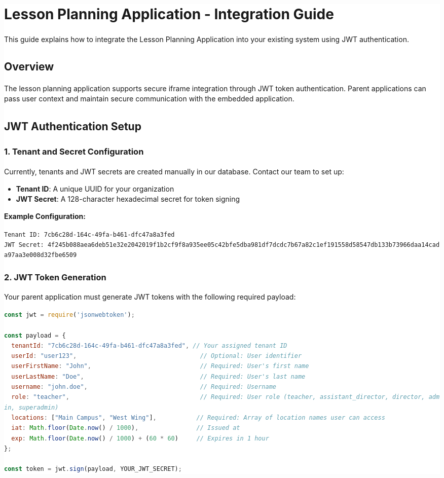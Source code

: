 # Lesson Planning Application - Integration Guide

This guide explains how to integrate the Lesson Planning Application into your existing system using JWT authentication.

## Overview

The lesson planning application supports secure iframe integration through JWT token authentication. Parent applications can pass user context and maintain secure communication with the embedded application.

## JWT Authentication Setup

### 1. Tenant and Secret Configuration

Currently, tenants and JWT secrets are created manually in our database. Contact our team to set up:

- **Tenant ID**: A unique UUID for your organization
- **JWT Secret**: A 128-character hexadecimal secret for token signing

**Example Configuration:**
```
Tenant ID: 7cb6c28d-164c-49fa-b461-dfc47a8a3fed
JWT Secret: 4f245b088aea6deb51e32e2042019f1b2cf9f8a935ee05c42bfe5dba981df7dcdc7b67a82c1ef191558d58547db133b73966daa14cada97aa3e008d32fbe6509
```

### 2. JWT Token Generation

Your parent application must generate JWT tokens with the following required payload:

```javascript
const jwt = require('jsonwebtoken');

const payload = {
  tenantId: "7cb6c28d-164c-49fa-b461-dfc47a8a3fed", // Your assigned tenant ID
  userId: "user123",                                  // Optional: User identifier
  userFirstName: "John",                              // Required: User's first name
  userLastName: "Doe",                                // Required: User's last name
  username: "john.doe",                               // Required: Username
  role: "teacher",                                    // Required: User role (teacher, assistant_director, director, admin, superadmin)
  locations: ["Main Campus", "West Wing"],           // Required: Array of location names user can access
  iat: Math.floor(Date.now() / 1000),                // Issued at
  exp: Math.floor(Date.now() / 1000) + (60 * 60)     // Expires in 1 hour
};

const token = jwt.sign(payload, YOUR_JWT_SECRET);
```
